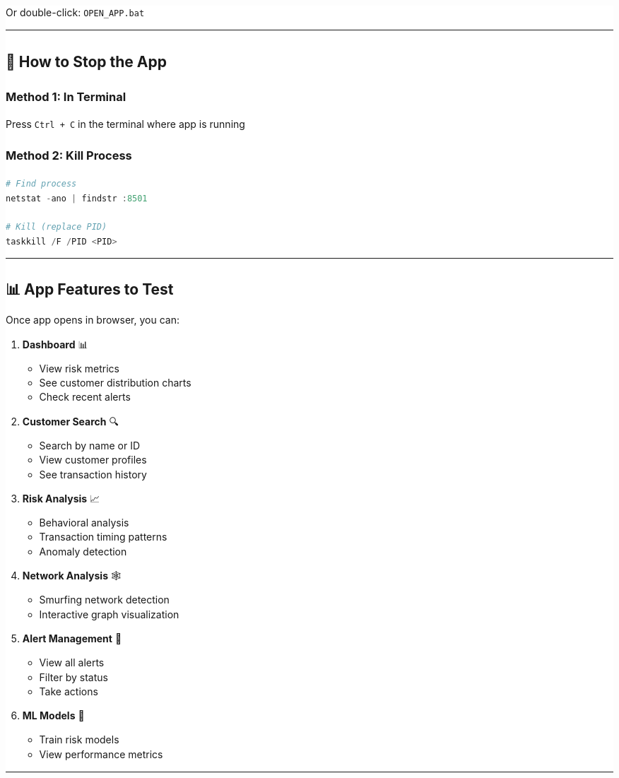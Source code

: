 Or double-click: `OPEN_APP.bat`

---

## 🛑 How to Stop the App

### Method 1: In Terminal
Press `Ctrl + C` in the terminal where app is running

### Method 2: Kill Process
```powershell
# Find process
netstat -ano | findstr :8501

# Kill (replace PID)
taskkill /F /PID <PID>
```

---

## 📊 App Features to Test

Once app opens in browser, you can:

1. **Dashboard** 📊
   - View risk metrics
   - See customer distribution charts
   - Check recent alerts

2. **Customer Search** 🔍
   - Search by name or ID
   - View customer profiles
   - See transaction history

3. **Risk Analysis** 📈
   - Behavioral analysis
   - Transaction timing patterns
   - Anomaly detection

4. **Network Analysis** 🕸️
   - Smurfing network detection
   - Interactive graph visualization

5. **Alert Management** 🚨
   - View all alerts
   - Filter by status
   - Take actions

6. **ML Models** 🤖
   - Train risk models
   - View performance metrics

---
